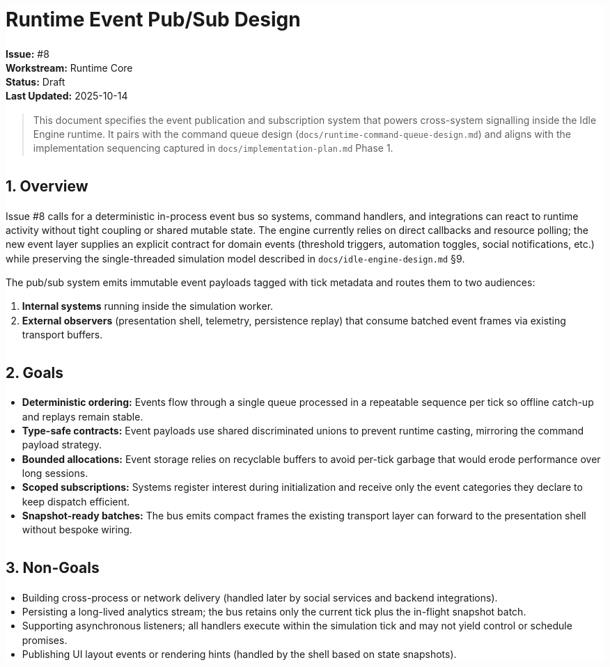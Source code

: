 # Runtime Event Pub/Sub Design

**Issue:** #8  
**Workstream:** Runtime Core  
**Status:** Draft  
**Last Updated:** 2025-10-14

> This document specifies the event publication and subscription system that
> powers cross-system signalling inside the Idle Engine runtime. It pairs with
> the command queue design (`docs/runtime-command-queue-design.md`) and aligns
> with the implementation sequencing captured in `docs/implementation-plan.md`
> Phase 1.

## 1. Overview

Issue #8 calls for a deterministic in-process event bus so systems, command
handlers, and integrations can react to runtime activity without tight coupling
or shared mutable state. The engine currently relies on direct callbacks and
resource polling; the new event layer supplies an explicit contract for domain
events (threshold triggers, automation toggles, social notifications, etc.)
while preserving the single-threaded simulation model described in
`docs/idle-engine-design.md` §9.

The pub/sub system emits immutable event payloads tagged with tick metadata and
routes them to two audiences:

1. **Internal systems** running inside the simulation worker.
2. **External observers** (presentation shell, telemetry, persistence replay)
   that consume batched event frames via existing transport buffers.

## 2. Goals

- **Deterministic ordering:** Events flow through a single queue processed in a
  repeatable sequence per tick so offline catch-up and replays remain stable.
- **Type-safe contracts:** Event payloads use shared discriminated unions to
  prevent runtime casting, mirroring the command payload strategy.
- **Bounded allocations:** Event storage relies on recyclable buffers to avoid
  per-tick garbage that would erode performance over long sessions.
- **Scoped subscriptions:** Systems register interest during initialization and
  receive only the event categories they declare to keep dispatch efficient.
- **Snapshot-ready batches:** The bus emits compact frames the existing
  transport layer can forward to the presentation shell without bespoke wiring.

## 3. Non-Goals

- Building cross-process or network delivery (handled later by social services
  and backend integrations).
- Persisting a long-lived analytics stream; the bus retains only the current
  tick plus the in-flight snapshot batch.
- Supporting asynchronous listeners; all handlers execute within the simulation
  tick and may not yield control or schedule promises.
- Publishing UI layout events or rendering hints (handled by the shell based on
  state snapshots).
